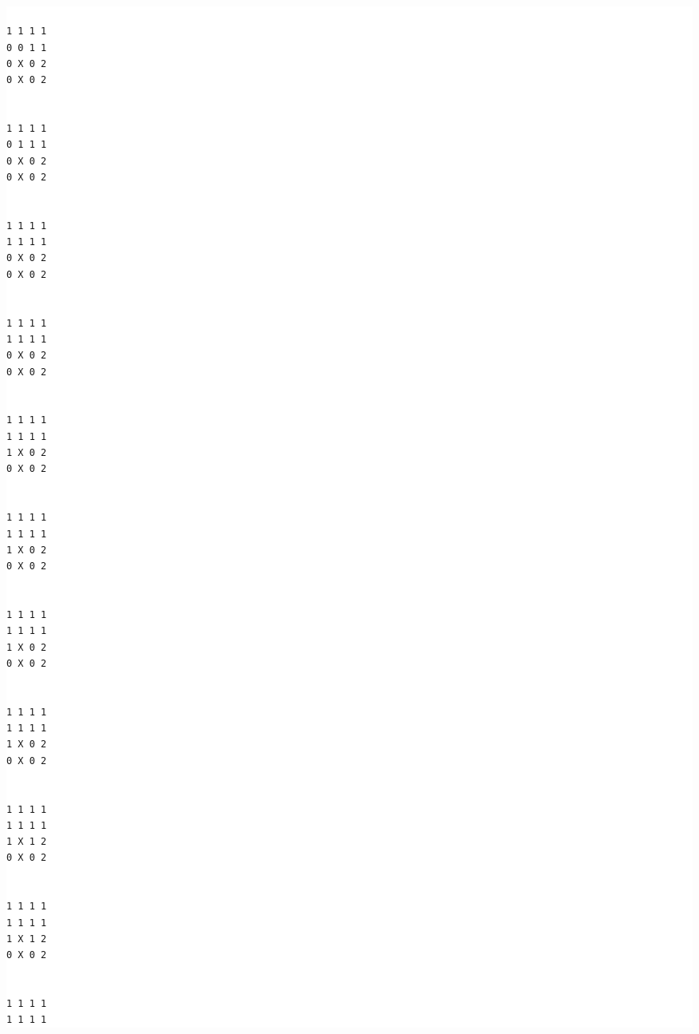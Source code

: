 ``` 

1 1 1 1 
0 0 1 1 
0 X 0 2 
0 X 0 2 


1 1 1 1 
0 1 1 1 
0 X 0 2 
0 X 0 2 


1 1 1 1 
1 1 1 1 
0 X 0 2 
0 X 0 2 


1 1 1 1 
1 1 1 1 
0 X 0 2 
0 X 0 2 


1 1 1 1 
1 1 1 1 
1 X 0 2 
0 X 0 2 


1 1 1 1 
1 1 1 1 
1 X 0 2 
0 X 0 2 


1 1 1 1 
1 1 1 1 
1 X 0 2 
0 X 0 2 


1 1 1 1 
1 1 1 1 
1 X 0 2 
0 X 0 2 


1 1 1 1 
1 1 1 1 
1 X 1 2 
0 X 0 2 


1 1 1 1 
1 1 1 1 
1 X 1 2 
0 X 0 2 


1 1 1 1 
1 1 1 1 
```